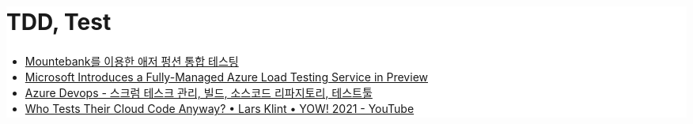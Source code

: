 # TDD, Test
* [Mountebank를 이용한 애저 펑션 통합 테스팅](https://blog.aliencube.org/ko/2019/08/07/azure-functions-integration-testing-with-mountebank)
* [Microsoft Introduces a Fully-Managed Azure Load Testing Service in Preview](https://www.infoq.com/news/2021/12/azure-load-testing-preview/)
* [Azure Devops - 스크럼 테스크 관리, 빌드, 소스코드 리파지토리, 테스트툴](https://bcho.tistory.com/1331)
* [Who Tests Their Cloud Code Anyway? • Lars Klint • YOW! 2021 - YouTube](https://www.youtube.com/watch?v=XWGoQ0XpqRQ)
